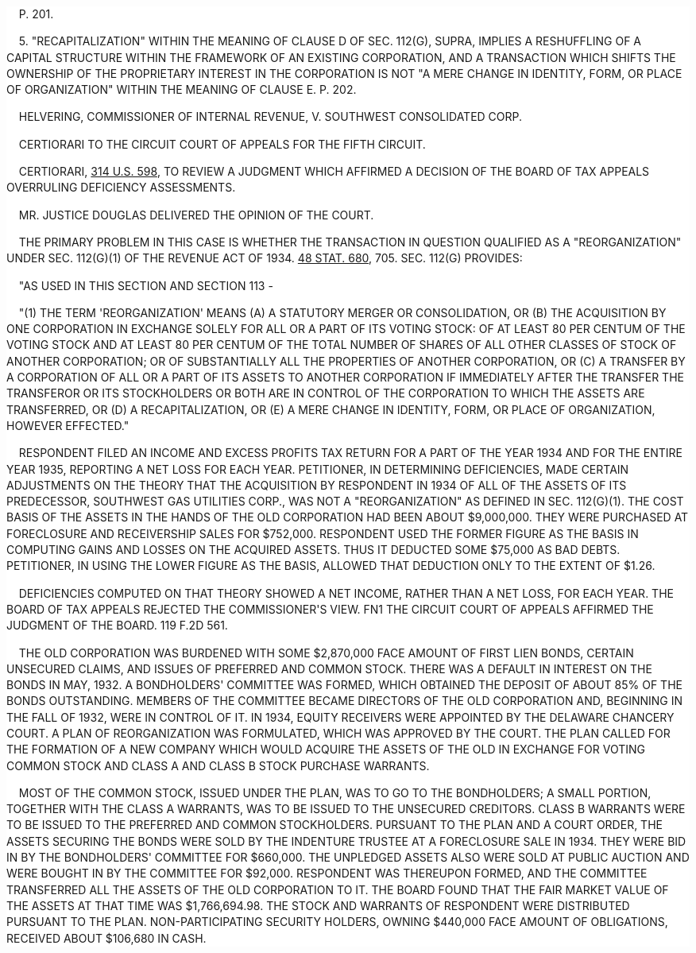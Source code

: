     P. 201.

    5.  "RECAPITALIZATION" WITHIN THE MEANING OF CLAUSE D OF SEC. 112(G), SUPRA, IMPLIES A RESHUFFLING OF A CAPITAL STRUCTURE WITHIN THE FRAMEWORK OF AN EXISTING CORPORATION, AND A TRANSACTION WHICH SHIFTS THE OWNERSHIP OF THE PROPRIETARY INTEREST IN THE CORPORATION IS NOT "A MERE CHANGE IN IDENTITY, FORM, OR PLACE OF ORGANIZATION" WITHIN THE MEANING OF CLAUSE E. P. 202.

    HELVERING, COMMISSIONER OF INTERNAL REVENUE, V. SOUTHWEST CONSOLIDATED CORP.

    CERTIORARI TO THE CIRCUIT COURT OF APPEALS FOR THE FIFTH CIRCUIT.

    CERTIORARI, [314 U.S. 598][/us/courts/scotus/usReporter/314/598], TO REVIEW A JUDGMENT WHICH AFFIRMED A DECISION OF THE BOARD OF TAX APPEALS OVERRULING DEFICIENCY ASSESSMENTS.

    MR. JUSTICE DOUGLAS DELIVERED THE OPINION OF THE COURT.

    THE PRIMARY PROBLEM IN THIS CASE IS WHETHER THE TRANSACTION IN QUESTION QUALIFIED AS A "REORGANIZATION" UNDER SEC. 112(G)(1) OF THE REVENUE ACT OF 1934.  [48 STAT. 680][/us/stat/48/680], 705.  SEC. 112(G) PROVIDES:

    "AS USED IN THIS SECTION AND SECTION 113 -

    "(1)  THE TERM 'REORGANIZATION' MEANS (A) A STATUTORY MERGER OR CONSOLIDATION, OR (B) THE ACQUISITION BY ONE CORPORATION IN EXCHANGE SOLELY FOR ALL OR A PART OF ITS VOTING STOCK:  OF AT LEAST 80 PER CENTUM OF THE VOTING STOCK AND AT LEAST 80 PER CENTUM OF THE TOTAL NUMBER OF SHARES OF ALL OTHER CLASSES OF STOCK OF ANOTHER CORPORATION; OR OF SUBSTANTIALLY ALL THE PROPERTIES OF ANOTHER CORPORATION, OR (C) A TRANSFER BY A CORPORATION OF ALL OR A PART OF ITS ASSETS TO ANOTHER CORPORATION IF IMMEDIATELY AFTER THE TRANSFER THE TRANSFEROR OR ITS STOCKHOLDERS OR BOTH ARE IN CONTROL OF THE CORPORATION TO WHICH THE ASSETS ARE TRANSFERRED, OR (D) A RECAPITALIZATION, OR (E) A MERE CHANGE IN IDENTITY, FORM, OR PLACE OF ORGANIZATION, HOWEVER EFFECTED."

    RESPONDENT FILED AN INCOME AND EXCESS PROFITS TAX RETURN FOR A PART OF THE YEAR 1934 AND FOR THE ENTIRE YEAR 1935, REPORTING A NET LOSS FOR EACH YEAR.  PETITIONER, IN DETERMINING DEFICIENCIES, MADE CERTAIN ADJUSTMENTS ON THE THEORY THAT THE ACQUISITION BY RESPONDENT IN 1934 OF ALL OF THE ASSETS OF ITS PREDECESSOR, SOUTHWEST GAS UTILITIES CORP., WAS NOT A "REORGANIZATION" AS DEFINED IN SEC. 112(G)(1).  THE COST BASIS OF THE ASSETS IN THE HANDS OF THE OLD CORPORATION HAD BEEN ABOUT $9,000,000.  THEY WERE PURCHASED AT FORECLOSURE AND RECEIVERSHIP SALES FOR $752,000.  RESPONDENT USED THE FORMER FIGURE AS THE BASIS IN COMPUTING GAINS AND LOSSES ON THE ACQUIRED ASSETS.  THUS IT DEDUCTED SOME $75,000 AS BAD DEBTS.  PETITIONER, IN USING THE LOWER FIGURE AS THE BASIS, ALLOWED THAT DEDUCTION ONLY TO THE EXTENT OF $1.26.

    DEFICIENCIES COMPUTED ON THAT THEORY SHOWED A NET INCOME, RATHER THAN A NET LOSS, FOR EACH YEAR.  THE BOARD OF TAX APPEALS REJECTED THE COMMISSIONER'S VIEW.  FN1  THE CIRCUIT COURT OF APPEALS AFFIRMED THE JUDGMENT OF THE BOARD.  119 F.2D 561.

    THE OLD CORPORATION WAS BURDENED WITH SOME $2,870,000 FACE AMOUNT OF FIRST LIEN BONDS, CERTAIN UNSECURED CLAIMS, AND ISSUES OF PREFERRED AND COMMON STOCK.  THERE WAS A DEFAULT IN INTEREST ON THE BONDS IN MAY, 1932.  A BONDHOLDERS' COMMITTEE WAS FORMED, WHICH OBTAINED THE DEPOSIT OF ABOUT 85% OF THE BONDS OUTSTANDING.  MEMBERS OF THE COMMITTEE BECAME DIRECTORS OF THE OLD CORPORATION AND, BEGINNING IN THE FALL OF 1932, WERE IN CONTROL OF IT.  IN 1934, EQUITY RECEIVERS WERE APPOINTED BY THE DELAWARE CHANCERY COURT.  A PLAN OF REORGANIZATION WAS FORMULATED, WHICH WAS APPROVED BY THE COURT.  THE PLAN CALLED FOR THE FORMATION OF A NEW COMPANY WHICH WOULD ACQUIRE THE ASSETS OF THE OLD IN EXCHANGE FOR VOTING COMMON STOCK AND CLASS A AND CLASS B STOCK PURCHASE WARRANTS.

    MOST OF THE COMMON STOCK, ISSUED UNDER THE PLAN, WAS TO GO TO THE BONDHOLDERS; A SMALL PORTION, TOGETHER WITH THE CLASS A WARRANTS, WAS TO BE ISSUED TO THE UNSECURED CREDITORS.  CLASS B WARRANTS WERE TO BE ISSUED TO THE PREFERRED AND COMMON STOCKHOLDERS.  PURSUANT TO THE PLAN AND A COURT ORDER, THE ASSETS SECURING THE BONDS WERE SOLD BY THE INDENTURE TRUSTEE AT A FORECLOSURE SALE IN 1934.  THEY WERE BID IN BY THE BONDHOLDERS' COMMITTEE FOR $660,000.  THE UNPLEDGED ASSETS ALSO WERE SOLD AT PUBLIC AUCTION AND WERE BOUGHT IN BY THE COMMITTEE FOR $92,000.  RESPONDENT WAS THEREUPON FORMED, AND THE COMMITTEE TRANSFERRED ALL THE ASSETS OF THE OLD CORPORATION TO IT.  THE BOARD FOUND THAT THE FAIR MARKET VALUE OF THE ASSETS AT THAT TIME WAS $1,766,694.98.  THE STOCK AND WARRANTS OF RESPONDENT WERE DISTRIBUTED PURSUANT TO THE PLAN.  NON-PARTICIPATING SECURITY HOLDERS, OWNING $440,000 FACE AMOUNT OF OBLIGATIONS, RECEIVED ABOUT $106,680 IN CASH.


[/us/courts/scotus/usReporter/315/194]: https://publicdocs.github.io/go/links?ns=uslm-x&ref=%2Fus%2Fcourts%2Fscotus%2FusReporter%2F315%2F194
[/us/courts/scotus/usReporter/314/598]: https://publicdocs.github.io/go/links?ns=uslm-x&ref=%2Fus%2Fcourts%2Fscotus%2FusReporter%2F314%2F598
[/us/stat/48/680]: https://publicdocs.github.io/go/links?ns=uslm&ref=%2Fus%2Fstat%2F48%2F680
[/us/courts/scotus/usReporter/296/378]: https://publicdocs.github.io/go/links?ns=uslm-x&ref=%2Fus%2Fcourts%2Fscotus%2FusReporter%2F296%2F378
[/us/stat/53/871]: https://publicdocs.github.io/go/links?ns=uslm&ref=%2Fus%2Fstat%2F53%2F871
[/us/courts/scotus/usReporter/303/564]: https://publicdocs.github.io/go/links?ns=uslm-x&ref=%2Fus%2Fcourts%2Fscotus%2FusReporter%2F303%2F564
[/us/stat/53/872]: https://publicdocs.github.io/go/links?ns=uslm&ref=%2Fus%2Fstat%2F53%2F872
[/us/courts/scotus/usReporter/259/247]: https://publicdocs.github.io/go/links?ns=uslm-x&ref=%2Fus%2Fcourts%2Fscotus%2FusReporter%2F259%2F247
[/us/courts/scotus/usReporter/316/527]: https://publicdocs.github.io/go/links?ns=uslm-x&ref=%2Fus%2Fcourts%2Fscotus%2FusReporter%2F316%2F527
